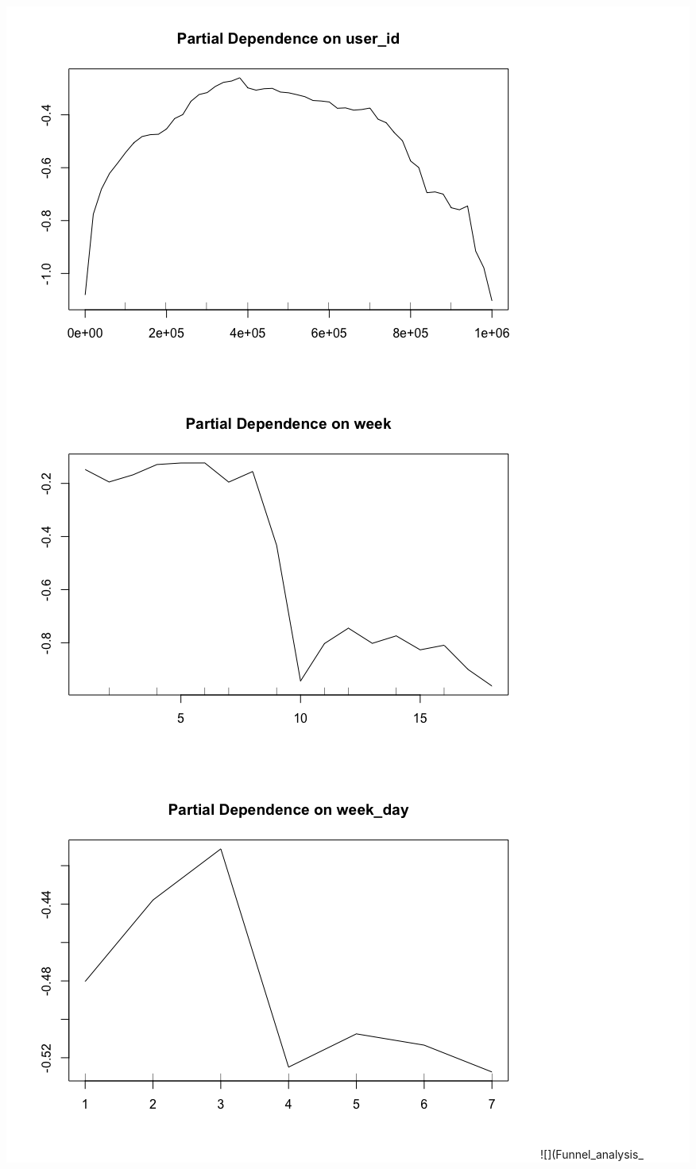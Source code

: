 ![](Funnel_analysis_files/figure-gfm/unnamed-chunk-15-1.png)![](Funnel_analysis_files/figure-gfm/unnamed-chunk-15-2.png)![](Funnel_analysis_files/figure-gfm/unnamed-chunk-15-3.png)![](Funnel_analysis_